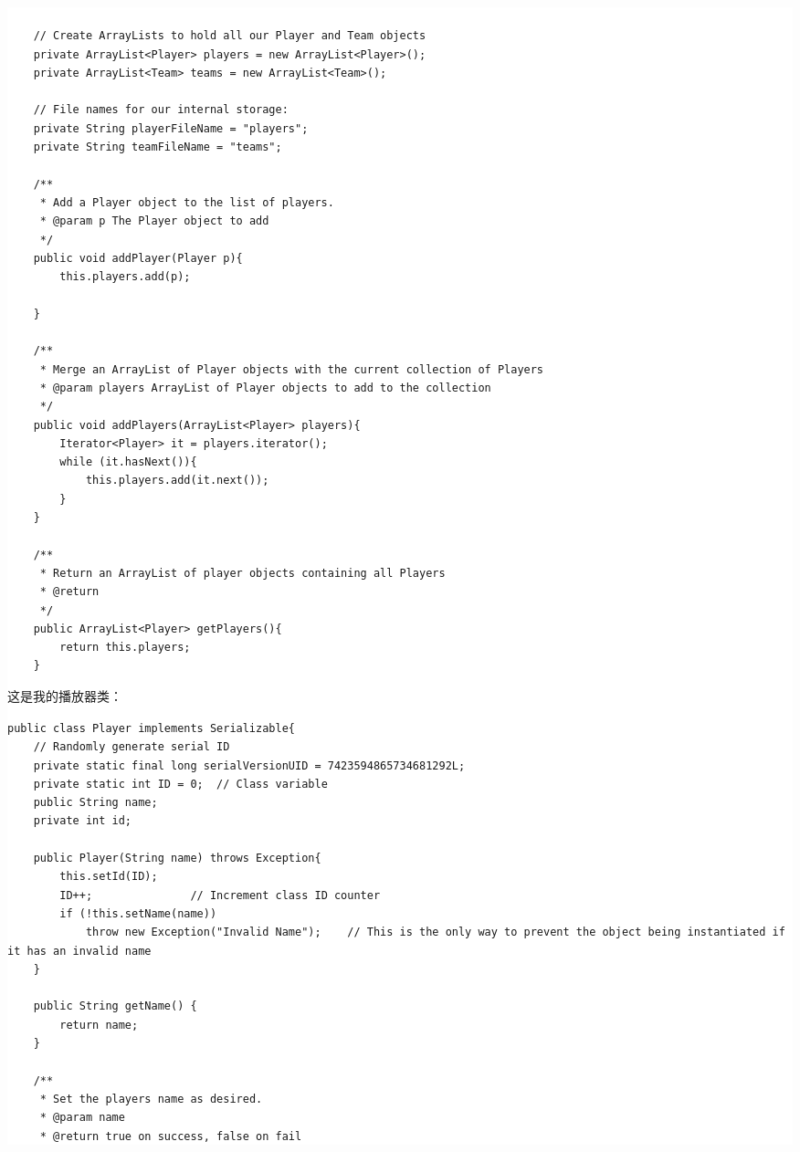 ```

    // Create ArrayLists to hold all our Player and Team objects
    private ArrayList<Player> players = new ArrayList<Player>();
    private ArrayList<Team> teams = new ArrayList<Team>();

    // File names for our internal storage:
    private String playerFileName = "players";
    private String teamFileName = "teams";

    /**
     * Add a Player object to the list of players.
     * @param p The Player object to add
     */
    public void addPlayer(Player p){
        this.players.add(p);

    }

    /**
     * Merge an ArrayList of Player objects with the current collection of Players
     * @param players ArrayList of Player objects to add to the collection
     */
    public void addPlayers(ArrayList<Player> players){
        Iterator<Player> it = players.iterator();
        while (it.hasNext()){
            this.players.add(it.next());
        }
    }

    /**
     * Return an ArrayList of player objects containing all Players 
     * @return
     */
    public ArrayList<Player> getPlayers(){
        return this.players;
    } 
```

这是我的播放器类：

```
public class Player implements Serializable{
    // Randomly generate serial ID
    private static final long serialVersionUID = 7423594865734681292L;
    private static int ID = 0;  // Class variable
    public String name;
    private int id;

    public Player(String name) throws Exception{
        this.setId(ID);
        ID++;               // Increment class ID counter
        if (!this.setName(name))
            throw new Exception("Invalid Name");    // This is the only way to prevent the object being instantiated if it has an invalid name
    }

    public String getName() {
        return name;
    }

    /**
     * Set the players name as desired.
     * @param name
     * @return true on success, false on fail
```